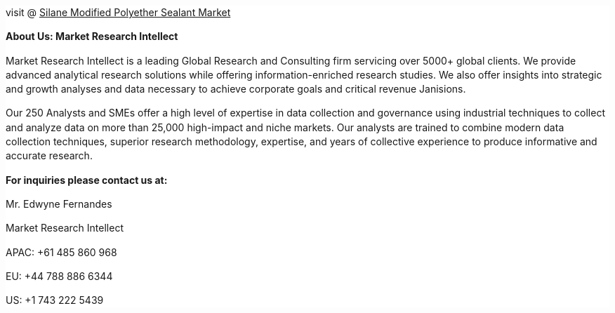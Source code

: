 visit&nbsp;@</strong>&nbsp;</span><span class="font-[700]"><a href="https://www.marketresearchintellect.com/product/global-silane-modified-polyether-sealant-market/?utm_source=Linkedin&utm_medium=829" target="_blank" data-tracking-control-name="article-ssr-frontend-pulse_little-text-block" data-tracking-will-navigate="" data-test-link="">Silane Modified Polyether Sealant Market</a></span></p><p><strong><span class="font-[700]">About Us: Market Research Intellect</span></strong></p><p><span class="">Market Research Intellect is a leading Global Research and Consulting firm servicing over 5000+ global clients. We provide advanced analytical research solutions while offering information-enriched research studies.&nbsp;</span>We also offer insights into strategic and growth analyses and data necessary to achieve corporate goals and critical revenue Janisions.</p><p><span class="">Our 250 Analysts and SMEs offer a high level of expertise in data collection and governance using industrial techniques to collect and analyze data on more than 25,000 high-impact and niche markets. Our analysts are trained to combine modern data collection techniques, superior research methodology, expertise, and years of collective experience to produce informative and accurate research.</span></p><p><strong>For inquiries please contact us at:</strong></p><p>Mr. Edwyne Fernandes</p><p>Market Research Intellect</p><p>APAC: +61 485 860 968</p><p>EU: +44 788 886 6344</p><p>US: +1 743 222 5439</p>
